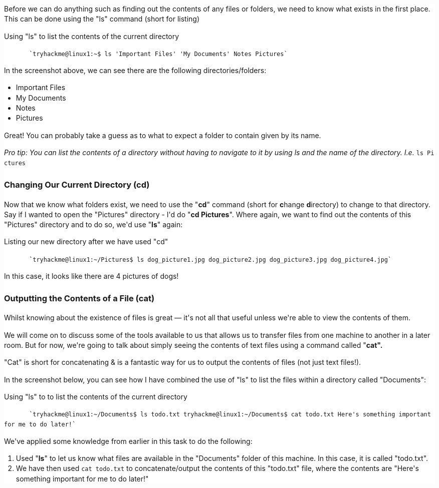 Before we can do anything such as finding out the contents of any files or folders, we need to know what exists in the first place. This can be done using the "ls" command (short for listing)

Using "ls" to list the contents of the current directory

           `tryhackme@linux1:~$ ls 'Important Files' 'My Documents' Notes Pictures`
        

In the screenshot above, we can see there are the following directories/folders:

- Important Files
- My Documents
- Notes
- Pictures

Great! You can probably take a guess as to what to expect a folder to contain given by its name.

_Pro tip: You can list the contents of a directory without having to navigate to it by using ls and the name of the directory. I.e._ `ls Pictures`

### Changing Our Current Directory (cd)

Now that we know what folders exist, we need to use the "**cd**" command (short for **c**hange **d**irectory) to change to that directory. Say if I wanted to open the "Pictures" directory - I'd do "**cd Pictures**". Where again, we want to find out the contents of this "Pictures" directory and to do so, we'd use "**ls**" again:

Listing our new directory after we have used "cd"

           `tryhackme@linux1:~/Pictures$ ls dog_picture1.jpg dog_picture2.jpg dog_picture3.jpg dog_picture4.jpg`
        

In this case, it looks like there are 4 pictures of dogs!

### Outputting the Contents of a File (cat)

Whilst knowing about the existence of files is great — it's not all that useful unless we're able to view the contents of them.

We will come on to discuss some of the tools available to us that allows us to transfer files from one machine to another in a later room. But for now, we're going to talk about simply seeing the contents of text files using a command called "**cat".**

"Cat" is short for concatenating & is a fantastic way for us to output the contents of files (not just text files!).

In the screenshot below, you can see how I have combined the use of "ls" to list the files within a directory called "Documents":

Using "ls" to to list the contents of the current directory

           `tryhackme@linux1:~/Documents$ ls todo.txt tryhackme@linux1:~/Documents$ cat todo.txt Here's something important for me to do later!`

We've applied some knowledge from earlier in this task to do the following:

1. Used "**ls**" to let us know what files are available in the "Documents" folder of this machine. In this case, it is called "todo.txt".
2. We have then used `cat todo.txt` to concatenate/output the contents of this "todo.txt" file, where the contents are "Here's something important for me to do later!"

